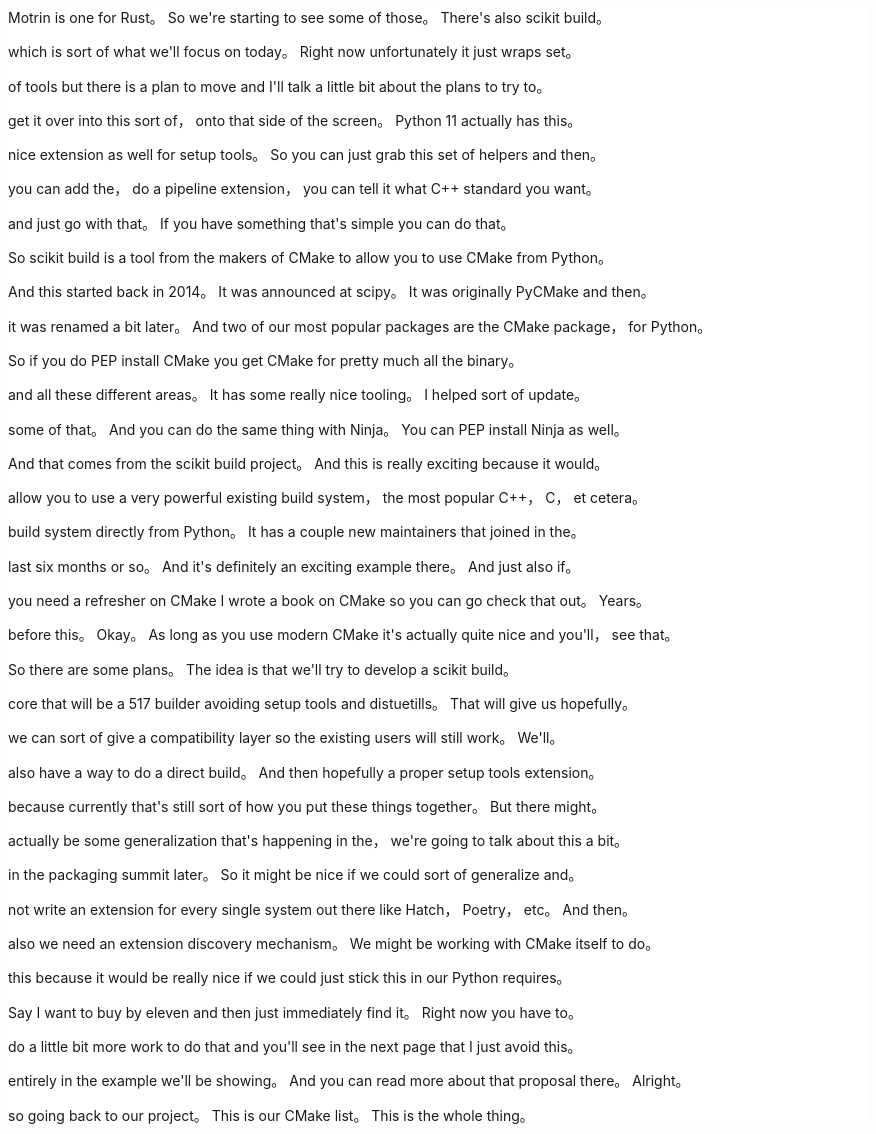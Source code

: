  Motrin is one for Rust。 So we're starting to see some of those。 There's also scikit build。

 which is sort of what we'll focus on today。 Right now unfortunately it just wraps set。

 of tools but there is a plan to move and I'll talk a little bit about the plans to try to。

 get it over into this sort of， onto that side of the screen。 Python 11 actually has this。

 nice extension as well for setup tools。 So you can just grab this set of helpers and then。

 you can add the， do a pipeline extension， you can tell it what C++ standard you want。

 and just go with that。 If you have something that's simple you can do that。

 So scikit build is a tool from the makers of CMake to allow you to use CMake from Python。

 And this started back in 2014。 It was announced at scipy。 It was originally PyCMake and then。

 it was renamed a bit later。 And two of our most popular packages are the CMake package， for Python。

 So if you do PEP install CMake you get CMake for pretty much all the binary。

 and all these different areas。 It has some really nice tooling。 I helped sort of update。

 some of that。 And you can do the same thing with Ninja。 You can PEP install Ninja as well。

 And that comes from the scikit build project。 And this is really exciting because it would。

 allow you to use a very powerful existing build system， the most popular C++， C， et cetera。

 build system directly from Python。 It has a couple new maintainers that joined in the。

 last six months or so。 And it's definitely an exciting example there。 And just also if。

 you need a refresher on CMake I wrote a book on CMake so you can go check that out。 Years。

 before this。 Okay。 As long as you use modern CMake it's actually quite nice and you'll， see that。

 So there are some plans。 The idea is that we'll try to develop a scikit build。

 core that will be a 517 builder avoiding setup tools and distuetills。 That will give us hopefully。

 we can sort of give a compatibility layer so the existing users will still work。 We'll。

 also have a way to do a direct build。 And then hopefully a proper setup tools extension。

 because currently that's still sort of how you put these things together。 But there might。

 actually be some generalization that's happening in the， we're going to talk about this a bit。

 in the packaging summit later。 So it might be nice if we could sort of generalize and。

 not write an extension for every single system out there like Hatch， Poetry， etc。 And then。

 also we need an extension discovery mechanism。 We might be working with CMake itself to do。

 this because it would be really nice if we could just stick this in our Python requires。

 Say I want to buy by eleven and then just immediately find it。 Right now you have to。

 do a little bit more work to do that and you'll see in the next page that I just avoid this。

 entirely in the example we'll be showing。 And you can read more about that proposal there。 Alright。

 so going back to our project。 This is our CMake list。 This is the whole thing。
